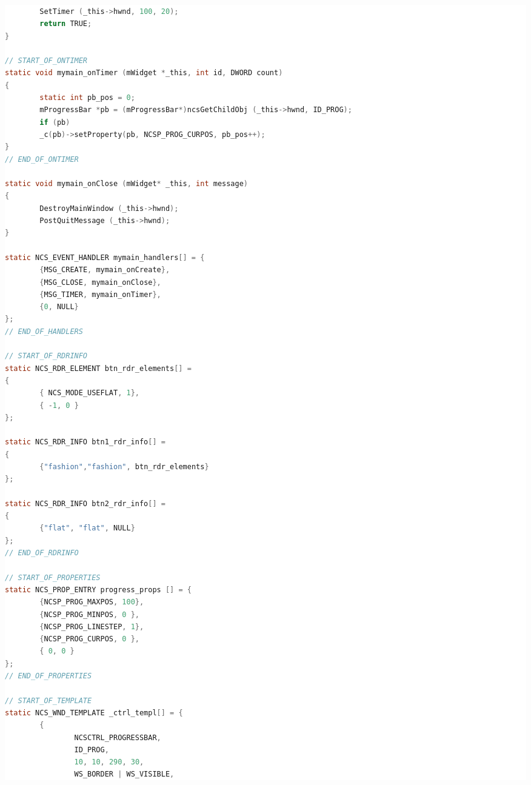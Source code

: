 ```c
        SetTimer (_this->hwnd, 100, 20);
        return TRUE;
}

// START_OF_ONTIMER
static void mymain_onTimer (mWidget *_this, int id, DWORD count)
{
        static int pb_pos = 0;
        mProgressBar *pb = (mProgressBar*)ncsGetChildObj (_this->hwnd, ID_PROG);
        if (pb)
        _c(pb)->setProperty(pb, NCSP_PROG_CURPOS, pb_pos++);
}
// END_OF_ONTIMER

static void mymain_onClose (mWidget* _this, int message)
{
        DestroyMainWindow (_this->hwnd);
        PostQuitMessage (_this->hwnd);
}

static NCS_EVENT_HANDLER mymain_handlers[] = {
        {MSG_CREATE, mymain_onCreate},
        {MSG_CLOSE, mymain_onClose},
        {MSG_TIMER, mymain_onTimer},
        {0, NULL}
};
// END_OF_HANDLERS

// START_OF_RDRINFO
static NCS_RDR_ELEMENT btn_rdr_elements[] = 
{
        { NCS_MODE_USEFLAT, 1},
        { -1, 0 }
};

static NCS_RDR_INFO btn1_rdr_info[] =
{
        {"fashion","fashion", btn_rdr_elements}
};

static NCS_RDR_INFO btn2_rdr_info[] =
{
        {"flat", "flat", NULL}
};
// END_OF_RDRINFO

// START_OF_PROPERTIES
static NCS_PROP_ENTRY progress_props [] = {
        {NCSP_PROG_MAXPOS, 100},
        {NCSP_PROG_MINPOS, 0 },
        {NCSP_PROG_LINESTEP, 1},
        {NCSP_PROG_CURPOS, 0 },
        { 0, 0 }
};
// END_OF_PROPERTIES

// START_OF_TEMPLATE
static NCS_WND_TEMPLATE _ctrl_templ[] = {
        {
                NCSCTRL_PROGRESSBAR, 
                ID_PROG,
                10, 10, 290, 30,
                WS_BORDER | WS_VISIBLE,
```